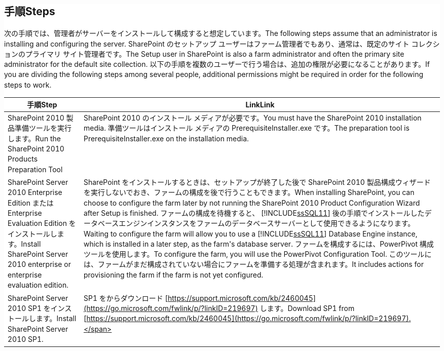 ## <a name="steps"></a><span data-ttu-id="30877-140">手順</span><span class="sxs-lookup"><span data-stu-id="30877-140">Steps</span></span>  
 <span data-ttu-id="30877-141">次の手順では、管理者がサーバーをインストールして構成すると想定しています。</span><span class="sxs-lookup"><span data-stu-id="30877-141">The following steps assume that an administrator is installing and configuring the server.</span></span> <span data-ttu-id="30877-142">SharePoint のセットアップ ユーザーはファーム管理者でもあり、通常は、既定のサイト コレクションのプライマリ サイト管理者です。</span><span class="sxs-lookup"><span data-stu-id="30877-142">The Setup user in SharePoint is also a farm administrator and often the primary site administrator for the default site collection.</span></span> <span data-ttu-id="30877-143">以下の手順を複数のユーザーで行う場合は、追加の権限が必要になることがあります。</span><span class="sxs-lookup"><span data-stu-id="30877-143">If you are dividing the following steps among several people, additional permissions might be required in order for the following steps to work.</span></span>  
  
|<span data-ttu-id="30877-144">手順</span><span class="sxs-lookup"><span data-stu-id="30877-144">Step</span></span>|<span data-ttu-id="30877-145">Link</span><span class="sxs-lookup"><span data-stu-id="30877-145">Link</span></span>|  
|----------|----------|  
|<span data-ttu-id="30877-146">SharePoint 2010 製品準備ツールを実行します。</span><span class="sxs-lookup"><span data-stu-id="30877-146">Run the SharePoint 2010 Products Preparation Tool</span></span>|<span data-ttu-id="30877-147">SharePoint 2010 のインストール メディアが必要です。</span><span class="sxs-lookup"><span data-stu-id="30877-147">You must have the SharePoint 2010 installation media.</span></span> <span data-ttu-id="30877-148">準備ツールはインストール メディアの PrerequisiteInstaller.exe です。</span><span class="sxs-lookup"><span data-stu-id="30877-148">The preparation tool is PrerequisiteInstaller.exe on the installation media.</span></span>|  
|<span data-ttu-id="30877-149">SharePoint Server 2010 Enterprise Edition または Enterprise Evaluation Edition をインストールします。</span><span class="sxs-lookup"><span data-stu-id="30877-149">Install SharePoint Server 2010 enterprise or enterprise evaluation edition.</span></span>|<span data-ttu-id="30877-150">SharePoint をインストールするときは、セットアップが終了した後で SharePoint 2010 製品構成ウィザードを実行しないでおき、ファームの構成を後で行うこともできます。</span><span class="sxs-lookup"><span data-stu-id="30877-150">When installing SharePoint, you can choose to configure the farm later by not running the SharePoint 2010 Product Configuration Wizard after Setup is finished.</span></span> <span data-ttu-id="30877-151">ファームの構成を待機すると、 [!INCLUDE[ssSQL11](../../includes/sssql11-md.md)] 後の手順でインストールしたデータベースエンジンインスタンスをファームのデータベースサーバーとして使用できるようになります。</span><span class="sxs-lookup"><span data-stu-id="30877-151">Waiting to configure the farm will allow you to use a [!INCLUDE[ssSQL11](../../includes/sssql11-md.md)] Database Engine instance, which is installed in a later step, as the farm's database server.</span></span> <span data-ttu-id="30877-152">ファームを構成するには、PowerPivot 構成ツールを使用します。</span><span class="sxs-lookup"><span data-stu-id="30877-152">To configure the farm, you will use the PowerPivot Configuration Tool.</span></span> <span data-ttu-id="30877-153">このツールには、ファームがまだ構成されていない場合にファームを準備する処理が含まれます。</span><span class="sxs-lookup"><span data-stu-id="30877-153">It includes actions for provisioning the farm if the farm is not yet configured.</span></span>|  
|<span data-ttu-id="30877-154">SharePoint Server 2010 SP1 をインストールします。</span><span class="sxs-lookup"><span data-stu-id="30877-154">Install SharePoint Server 2010 SP1.</span></span>|<span data-ttu-id="30877-155">SP1 をからダウンロード [https://support.microsoft.com/kb/2460045](https://go.microsoft.com/fwlink/p/?linkID=219697) します。</span><span class="sxs-lookup"><span data-stu-id="30877-155">Download SP1 from [https://support.microsoft.com/kb/2460045](https://go.microsoft.com/fwlink/p/?linkID=219697).</span></span>|  
